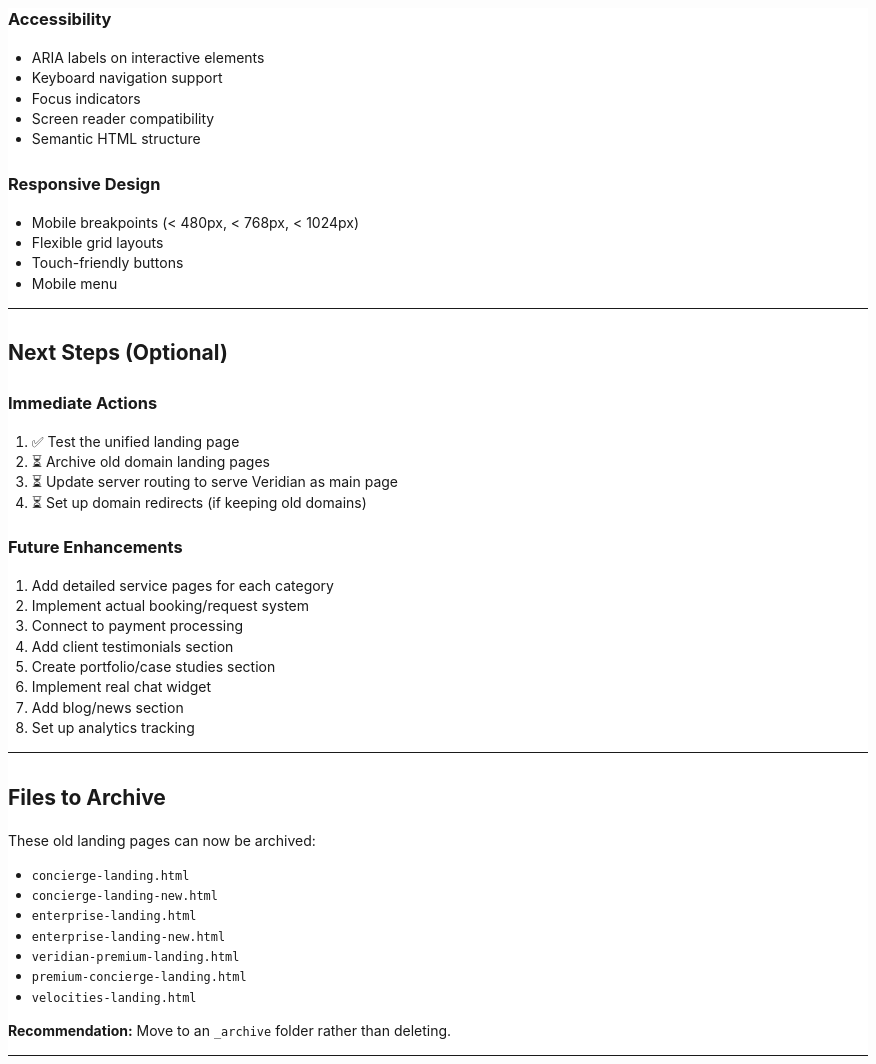 ### Accessibility
- ARIA labels on interactive elements
- Keyboard navigation support
- Focus indicators
- Screen reader compatibility
- Semantic HTML structure

### Responsive Design
- Mobile breakpoints (< 480px, < 768px, < 1024px)
- Flexible grid layouts
- Touch-friendly buttons
- Mobile menu

---

## Next Steps (Optional)

### Immediate Actions
1. ✅ Test the unified landing page
2. ⏳ Archive old domain landing pages
3. ⏳ Update server routing to serve Veridian as main page
4. ⏳ Set up domain redirects (if keeping old domains)

### Future Enhancements
1. Add detailed service pages for each category
2. Implement actual booking/request system
3. Connect to payment processing
4. Add client testimonials section
5. Create portfolio/case studies section
6. Implement real chat widget
7. Add blog/news section
8. Set up analytics tracking

---

## Files to Archive

These old landing pages can now be archived:
- `concierge-landing.html`
- `concierge-landing-new.html`
- `enterprise-landing.html`
- `enterprise-landing-new.html`
- `veridian-premium-landing.html`
- `premium-concierge-landing.html`
- `velocities-landing.html`

**Recommendation:** Move to an `_archive` folder rather than deleting.

---
